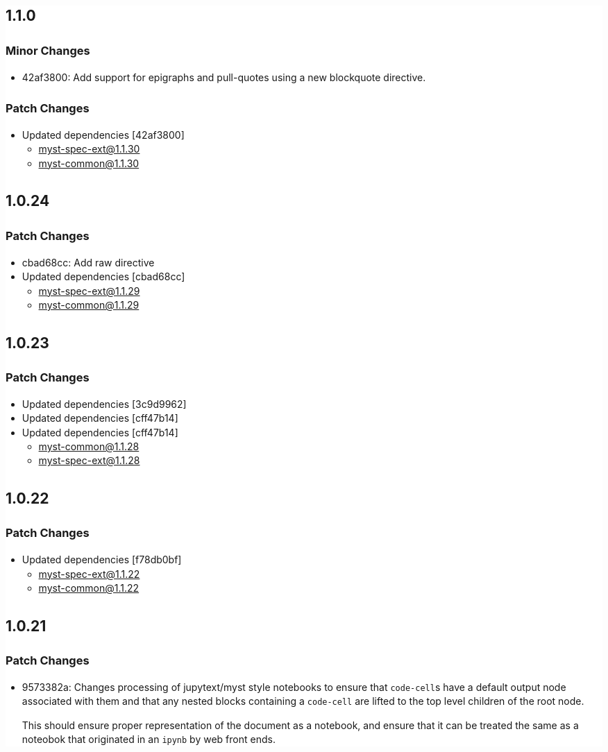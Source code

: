## 1.1.0

### Minor Changes

- 42af3800: Add support for epigraphs and pull-quotes using a new blockquote directive.

### Patch Changes

- Updated dependencies [42af3800]
  - myst-spec-ext@1.1.30
  - myst-common@1.1.30

## 1.0.24

### Patch Changes

- cbad68cc: Add raw directive
- Updated dependencies [cbad68cc]
  - myst-spec-ext@1.1.29
  - myst-common@1.1.29

## 1.0.23

### Patch Changes

- Updated dependencies [3c9d9962]
- Updated dependencies [cff47b14]
- Updated dependencies [cff47b14]
  - myst-common@1.1.28
  - myst-spec-ext@1.1.28

## 1.0.22

### Patch Changes

- Updated dependencies [f78db0bf]
  - myst-spec-ext@1.1.22
  - myst-common@1.1.22

## 1.0.21

### Patch Changes

- 9573382a: Changes processing of jupytext/myst style notebooks to ensure that `code-cell`s have a default output node associated with them and that any nested blocks containing a `code-cell` are lifted to the top level children of the root node.

  This should ensure proper representation of the document as a notebook, and ensure that it can be treated the same as a noteobok that originated in an `ipynb` by web front ends.
